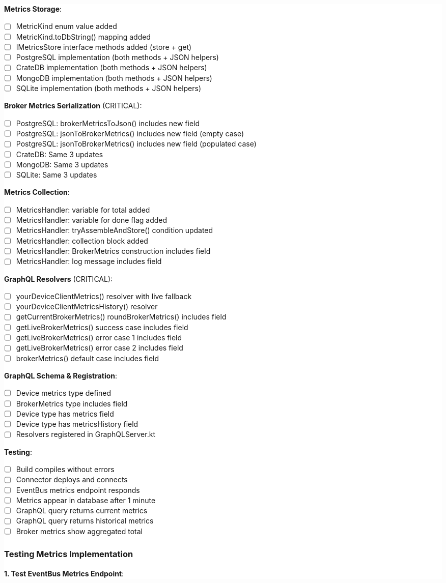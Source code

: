 **Metrics Storage**:
- [ ] MetricKind enum value added
- [ ] MetricKind.toDbString() mapping added
- [ ] IMetricsStore interface methods added (store + get)
- [ ] PostgreSQL implementation (both methods + JSON helpers)
- [ ] CrateDB implementation (both methods + JSON helpers)
- [ ] MongoDB implementation (both methods + JSON helpers)
- [ ] SQLite implementation (both methods + JSON helpers)

**Broker Metrics Serialization** (CRITICAL):
- [ ] PostgreSQL: brokerMetricsToJson() includes new field
- [ ] PostgreSQL: jsonToBrokerMetrics() includes new field (empty case)
- [ ] PostgreSQL: jsonToBrokerMetrics() includes new field (populated case)
- [ ] CrateDB: Same 3 updates
- [ ] MongoDB: Same 3 updates
- [ ] SQLite: Same 3 updates

**Metrics Collection**:
- [ ] MetricsHandler: variable for total added
- [ ] MetricsHandler: variable for done flag added
- [ ] MetricsHandler: tryAssembleAndStore() condition updated
- [ ] MetricsHandler: collection block added
- [ ] MetricsHandler: BrokerMetrics construction includes field
- [ ] MetricsHandler: log message includes field

**GraphQL Resolvers** (CRITICAL):
- [ ] yourDeviceClientMetrics() resolver with live fallback
- [ ] yourDeviceClientMetricsHistory() resolver
- [ ] getCurrentBrokerMetrics() roundBrokerMetrics() includes field
- [ ] getLiveBrokerMetrics() success case includes field
- [ ] getLiveBrokerMetrics() error case 1 includes field
- [ ] getLiveBrokerMetrics() error case 2 includes field
- [ ] brokerMetrics() default case includes field

**GraphQL Schema & Registration**:
- [ ] Device metrics type defined
- [ ] BrokerMetrics type includes field
- [ ] Device type has metrics field
- [ ] Device type has metricsHistory field
- [ ] Resolvers registered in GraphQLServer.kt

**Testing**:
- [ ] Build compiles without errors
- [ ] Connector deploys and connects
- [ ] EventBus metrics endpoint responds
- [ ] Metrics appear in database after 1 minute
- [ ] GraphQL query returns current metrics
- [ ] GraphQL query returns historical metrics
- [ ] Broker metrics show aggregated total

### Testing Metrics Implementation

**1. Test EventBus Metrics Endpoint**:

